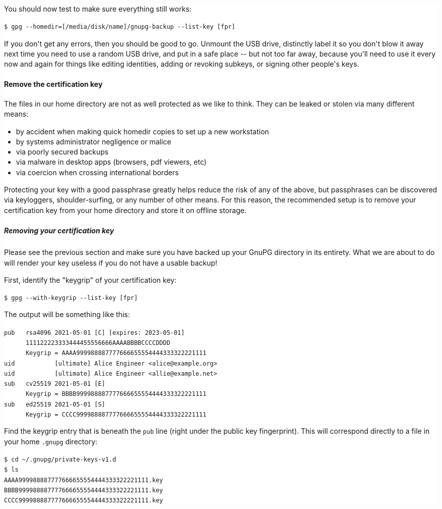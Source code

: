 You should now test to make sure everything still works:

    $ gpg --homedir=[/media/disk/name]/gnupg-backup --list-key [fpr]

If you don't get any errors, then you should be good to go. Unmount the USB
drive, distinctly label it so you don't blow it away next time you need to use
a random USB drive, and put in a safe place -- but not too far away, because
you'll need to use it every now and again for things like editing identities,
adding or revoking subkeys, or signing other people's keys.

#### Remove the certification key

The files in our home directory are not as well protected as we like to think.
They can be leaked or stolen via many different means:

- by accident when making quick homedir copies to set up a new workstation
- by systems administrator negligence or malice
- via poorly secured backups
- via malware in desktop apps (browsers, pdf viewers, etc)
- via coercion when crossing international borders

Protecting your key with a good passphrase greatly helps reduce the risk of
any of the above, but passphrases can be discovered via keyloggers,
shoulder-surfing, or any number of other means. For this reason, the
recommended setup is to remove your certification key from your home directory
and store it on offline storage.

##### Removing your certification key

Please see the previous section and make sure you have backed up your GnuPG
directory in its entirety. What we are about to do will render your key
useless if you do not have a usable backup!

First, identify the "keygrip" of your certification key:

    $ gpg --with-keygrip --list-key [fpr]

The output will be something like this:

    pub   rsa4096 2021-05-01 [C] [expires: 2023-05-01]
          111122223333444455556666AAAABBBBCCCCDDDD
          Keygrip = AAAA999988887777666655554444333322221111
    uid           [ultimate] Alice Engineer <alice@example.org>
    uid           [ultimate] Alice Engineer <allie@example.net>
    sub   cv25519 2021-05-01 [E]
          Keygrip = BBBB999988887777666655554444333322221111
    sub   ed25519 2021-05-01 [S]
          Keygrip = CCCC999988887777666655554444333322221111

Find the keygrip entry that is beneath the `pub` line (right under the public
key fingerprint). This will correspond directly to a file in your home
`.gnupg` directory:

    $ cd ~/.gnupg/private-keys-v1.d
    $ ls
    AAAA999988887777666655554444333322221111.key
    BBBB999988887777666655554444333322221111.key
    CCCC999988887777666655554444333322221111.key
